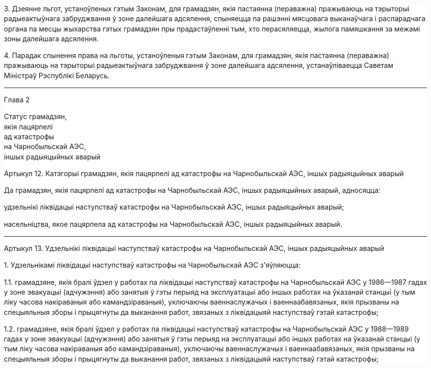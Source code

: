 3\. Дзеянне льгот, устаноўленых гэтым Законам, для грамадзян, якія
пастаянна (пераважна) пражываюць на тэрыторыі радыеактыўнага
забруджвання ў зоне далейшага адсялення, спыняецца па рашэнні
мясцовага выканаўчага і распарадчага органа па месцы жыхарства
гэтых грамадзян пры прадастаўленні тым, хто перасяляецца, жылога
памяшкання за межамі зоны далейшага адсялення.

4\. Парадак спынення права на льготы, устаноўленыя гэтым Законам, для
грамадзян, якія пастаянна (пераважна) пражываюць на тэрыторыі
радыеактыўнага забруджвання ў зоне далейшага адсялення,
устанаўліваецца Саветам Міністраў Рэспублікі Беларусь.

****

Глава 2

Статус грамадзян,  
якія пацярпелі  
ад катастрофы  
на Чарнобыльскай АЭС,  
іншых радыяцыйных аварый

Артыкул 12. Катэгорыі грамадзян, якія пацярпелі ад катастрофы на
Чарнобыльскай АЭС, іншых радыяцыйных аварый

Да грамадзян, якія пацярпелі ад катастрофы на Чарнобыльскай АЭС, іншых
радыяцыйных аварый, адносяцца:

удзельнікі ліквідацыі наступстваў катастрофы на Чарнобыльскай АЭС, іншых
радыяцыйных аварый;

насельніцтва, якое пацярпела ад катастрофы на Чарнобыльскай АЭС, іншых
радыяцыйных аварый.

****

Артыкул 13. Удзельнікі ліквідацыі наступстваў катастрофы на
Чарнобыльскай АЭС, іншых радыяцыйных аварый

1\. Удзельнікамі ліквідацыі наступстваў катастрофы на Чарнобыльскай АЭС
з'яўляюцца:

1.1. грамадзяне, якія бралі ўдзел у работах па ліквідацыі наступстваў
катастрофы на Чарнобыльскай АЭС у 1986—1987 гадах у зоне эвакуацыі
(адчужэння) або занятыя ў гэты перыяд на эксплуатацыі або іншых
работах на ўказанай станцыі (у тым ліку часова накіраваныя або
камандзіраваныя), уключаючы ваеннаслужачых і ваеннаабавязаных, якія
прызваны на спецыяльныя зборы і прыцягнуты да выканання работ,
звязаных з ліквідацыяй наступстваў гэтай катастрофы;

1.2. грамадзяне, якія бралі ўдзел у работах па ліквідацыі наступстваў
катастрофы на Чарнобыльскай АЭС у 1988—1989 гадах у зоне эвакуацыі
(адчужэння) або занятыя ў гэты перыяд на эксплуатацыі або іншых
работах на ўказанай станцыі (у тым ліку часова накіраваныя або
камандзіраваныя), уключаючы ваеннаслужачых і ваеннаабавязаных, якія
прызваны на спецыяльныя зборы і прыцягнуты да выканання работ,
звязаных з ліквідацыяй наступстваў гэтай катастрофы;

